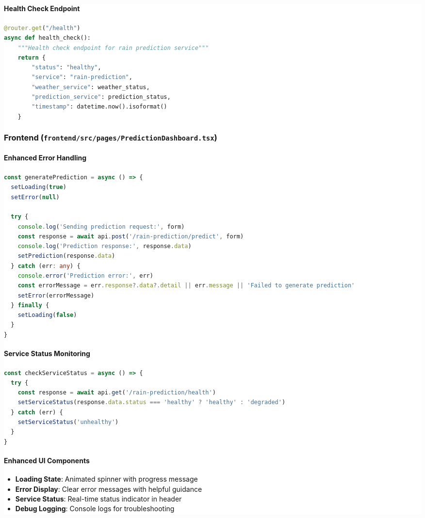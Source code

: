 #### Health Check Endpoint
```python
@router.get("/health")
async def health_check():
    """Health check endpoint for rain prediction service"""
    return {
        "status": "healthy",
        "service": "rain-prediction",
        "weather_service": weather_status,
        "prediction_service": prediction_status,
        "timestamp": datetime.now().isoformat()
    }
```

### Frontend (`frontend/src/pages/PredictionDashboard.tsx`)

#### Enhanced Error Handling
```typescript
const generatePrediction = async () => {
  setLoading(true)
  setError(null)
  
  try {
    console.log('Sending prediction request:', form)
    const response = await api.post('/rain-prediction/predict', form)
    console.log('Prediction response:', response.data)
    setPrediction(response.data)
  } catch (err: any) {
    console.error('Prediction error:', err)
    const errorMessage = err.response?.data?.detail || err.message || 'Failed to generate prediction'
    setError(errorMessage)
  } finally {
    setLoading(false)
  }
}
```

#### Service Status Monitoring
```typescript
const checkServiceStatus = async () => {
  try {
    const response = await api.get('/rain-prediction/health')
    setServiceStatus(response.data.status === 'healthy' ? 'healthy' : 'degraded')
  } catch (err) {
    setServiceStatus('unhealthy')
  }
}
```

#### Enhanced UI Components
- **Loading State**: Animated spinner with progress message
- **Error Display**: Clear error messages with helpful guidance
- **Service Status**: Real-time status indicator in header
- **Debug Logging**: Console logs for troubleshooting
